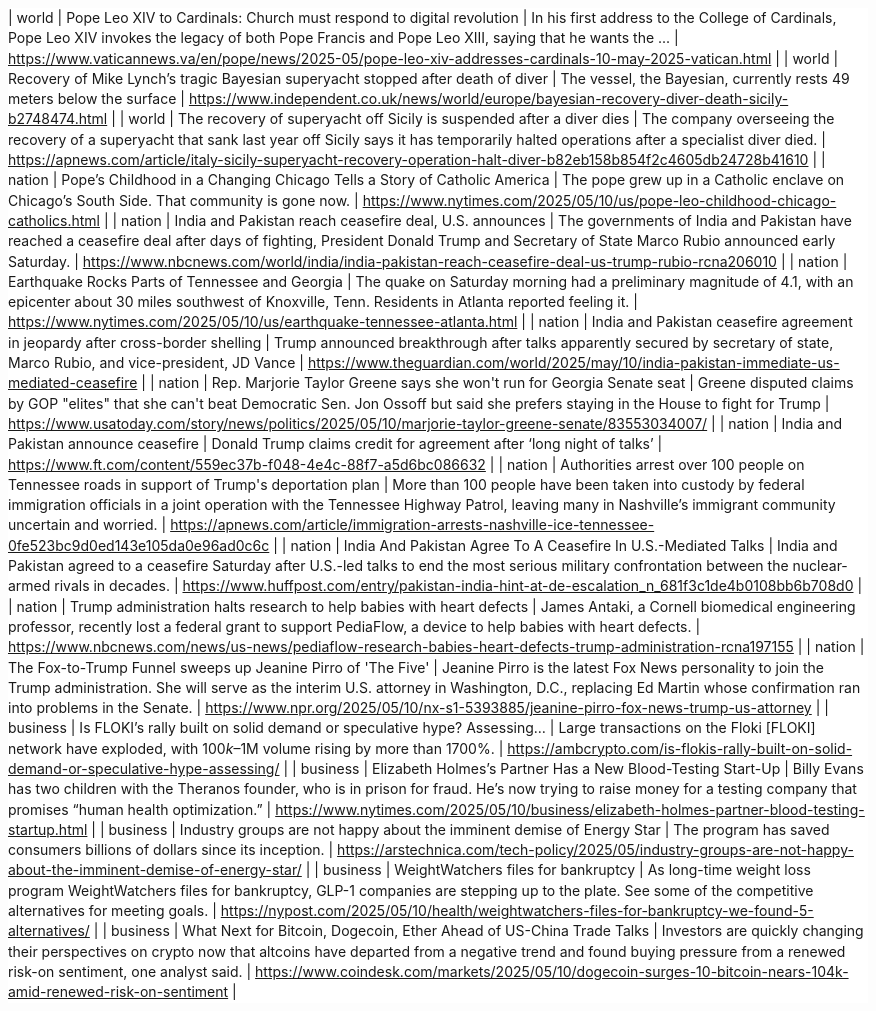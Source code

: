 | world | Pope Leo XIV to Cardinals: Church must respond to digital revolution | In his first address to the College of Cardinals, Pope Leo XIV invokes the legacy of both Pope Francis and Pope Leo XIII, saying that he wants the ... | https://www.vaticannews.va/en/pope/news/2025-05/pope-leo-xiv-addresses-cardinals-10-may-2025-vatican.html |
| world | Recovery of Mike Lynch’s tragic Bayesian superyacht stopped after death of diver | The vessel, the Bayesian, currently rests 49 meters below the surface | https://www.independent.co.uk/news/world/europe/bayesian-recovery-diver-death-sicily-b2748474.html |
| world | The recovery of superyacht off Sicily is suspended after a diver dies | The company overseeing the recovery of a superyacht that sank last year off Sicily says it has temporarily halted operations after a specialist diver died. | https://apnews.com/article/italy-sicily-superyacht-recovery-operation-halt-diver-b82eb158b854f2c4605db24728b41610 |
| nation | Pope’s Childhood in a Changing Chicago Tells a Story of Catholic America | The pope grew up in a Catholic enclave on Chicago’s South Side. That community is gone now. | https://www.nytimes.com/2025/05/10/us/pope-leo-childhood-chicago-catholics.html |
| nation | India and Pakistan reach ceasefire deal, U.S. announces | The governments of India and Pakistan have reached a ceasefire deal after days of fighting, President Donald Trump and Secretary of State Marco Rubio announced early Saturday. | https://www.nbcnews.com/world/india/india-pakistan-reach-ceasefire-deal-us-trump-rubio-rcna206010 |
| nation | Earthquake Rocks Parts of Tennessee and Georgia | The quake on Saturday morning had a preliminary magnitude of 4.1, with an epicenter about 30 miles southwest of Knoxville, Tenn. Residents in Atlanta reported feeling it. | https://www.nytimes.com/2025/05/10/us/earthquake-tennessee-atlanta.html |
| nation | India and Pakistan ceasefire agreement in jeopardy after cross-border shelling | Trump announced breakthrough after talks apparently secured by secretary of state, Marco Rubio, and vice-president, JD Vance | https://www.theguardian.com/world/2025/may/10/india-pakistan-immediate-us-mediated-ceasefire |
| nation | Rep. Marjorie Taylor Greene says she won't run for Georgia Senate seat | Greene disputed claims by GOP "elites" that she can't beat Democratic Sen. Jon Ossoff but said she prefers staying in the House to fight for Trump | https://www.usatoday.com/story/news/politics/2025/05/10/marjorie-taylor-greene-senate/83553034007/ |
| nation | India and Pakistan announce ceasefire | Donald Trump claims credit for agreement after ‘long night of talks’ | https://www.ft.com/content/559ec37b-f048-4e4c-88f7-a5d6bc086632 |
| nation | Authorities arrest over 100 people on Tennessee roads in support of Trump's deportation plan | More than 100 people have been taken into custody by federal immigration officials in a joint operation with the Tennessee Highway Patrol, leaving many in Nashville’s immigrant community uncertain and worried. | https://apnews.com/article/immigration-arrests-nashville-ice-tennessee-0fe523bc9d0ed143e105da0e96ad0c6c |
| nation | India And Pakistan Agree To A Ceasefire In U.S.-Mediated Talks | India and Pakistan agreed to a ceasefire Saturday after U.S.-led talks to end the most serious military confrontation between the nuclear-armed rivals in decades. | https://www.huffpost.com/entry/pakistan-india-hint-at-de-escalation_n_681f3c1de4b0108bb6b708d0 |
| nation | Trump administration halts research to help babies with heart defects | James Antaki, a Cornell biomedical engineering professor, recently lost a federal grant to support PediaFlow, a device to help babies with heart defects. | https://www.nbcnews.com/news/us-news/pediaflow-research-babies-heart-defects-trump-administration-rcna197155 |
| nation | The Fox-to-Trump Funnel sweeps up Jeanine Pirro of 'The Five' | Jeanine Pirro is the latest Fox News personality to join the Trump administration. She will serve as the interim U.S. attorney in Washington, D.C., replacing Ed Martin whose confirmation ran into problems in the Senate. | https://www.npr.org/2025/05/10/nx-s1-5393885/jeanine-pirro-fox-news-trump-us-attorney |
| business | Is FLOKI’s rally built on solid demand or speculative hype? Assessing… | Large transactions on the Floki [FLOKI] network have exploded, with $100k–$1M volume rising by more than 1700%. | https://ambcrypto.com/is-flokis-rally-built-on-solid-demand-or-speculative-hype-assessing/ |
| business | Elizabeth Holmes’s Partner Has a New Blood-Testing Start-Up | Billy Evans has two children with the Theranos founder, who is in prison for fraud. He’s now trying to raise money for a testing company that promises “human health optimization.” | https://www.nytimes.com/2025/05/10/business/elizabeth-holmes-partner-blood-testing-startup.html |
| business | Industry groups are not happy about the imminent demise of Energy Star | The program has saved consumers billions of dollars since its inception. | https://arstechnica.com/tech-policy/2025/05/industry-groups-are-not-happy-about-the-imminent-demise-of-energy-star/ |
| business | WeightWatchers files for bankruptcy | As long-time weight loss program WeightWatchers files for bankruptcy, GLP-1 companies are stepping up to the plate. See some of the competitive alternatives for meeting goals. | https://nypost.com/2025/05/10/health/weightwatchers-files-for-bankruptcy-we-found-5-alternatives/ |
| business | What Next for Bitcoin, Dogecoin, Ether Ahead of US-China Trade Talks | Investors are quickly changing their perspectives on crypto now that altcoins have departed from a negative trend and found buying pressure from a renewed risk-on sentiment, one analyst said. | https://www.coindesk.com/markets/2025/05/10/dogecoin-surges-10-bitcoin-nears-104k-amid-renewed-risk-on-sentiment |
